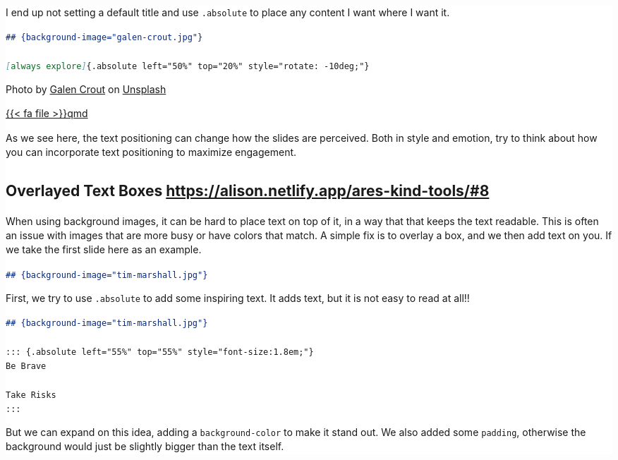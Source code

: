 I end up not setting a default title and use `.absolute` to place any content I want where I want it.

```md
## {background-image="galen-crout.jpg"}

[always explore]{.absolute left="50%" top="20%" style="rotate: -10deg;"}
```

<iframe class="slide-deck" src="_image-background.html#/section">

</iframe>

Photo by <a href="https://unsplash.com/@galen_crout?utm_content=creditCopyText&utm_medium=referral&utm_source=unsplash">Galen Crout</a> on <a href="https://unsplash.com/photos/person-on-top-of-mountain-during-daytime-fItRJ7AHak8?utm_content=creditCopyText&utm_medium=referral&utm_source=unsplash">Unsplash</a>

<a href="_image-background.qmd" target="_blank" class="listing-slides btn-links">{{< fa file >}}qmd<a>

As we see here, the text positioning can change how the slides are perceived. Both in style and emotion, try to think about how you can incorporate text positioning to maximize engagement.

## Overlayed Text Boxes https://alison.netlify.app/ares-kind-tools/#8

When using background images, it can be hard to place text on top of it, in a way that that keeps the text readable. This is often an issue with images that are more busy or have colors that match. A simple fix is to overlay a box, and we then add text on you. If we take the first slide here as an example.

```md
## {background-image="tim-marshall.jpg"}
```

<iframe class="slide-deck" src="_overlay-textbox.html">

</iframe>

First, we try to use `.absolute` to add some inspiring text. It adds text, but it is not easy to read at all!!

```md
## {background-image="tim-marshall.jpg"}

::: {.absolute left="55%" top="55%" style="font-size:1.8em;"}
Be Brave

Take Risks
:::
```

<iframe class="slide-deck" src="_overlay-textbox.html#/section-1">

</iframe>

But we can expand on this idea, adding a `background-color` to make it stand out. We also added some `padding`, otherwise the background would just be slightly bigger than the text itself.
